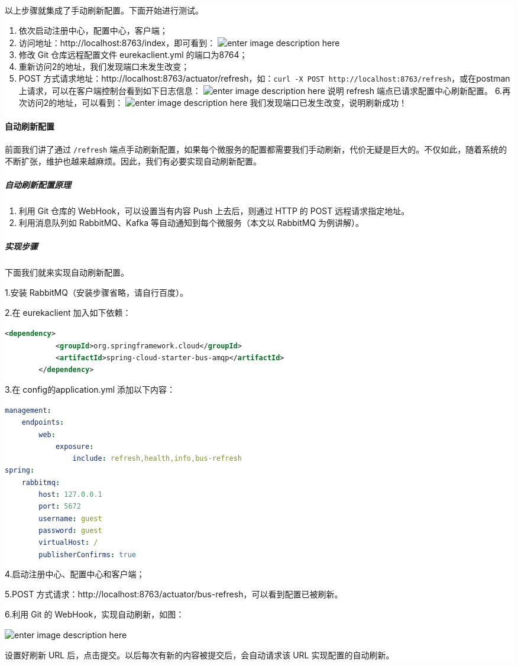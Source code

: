 以上步骤就集成了手动刷新配置。下面开始进行测试。

1. 依次启动注册中心，配置中心，客户端；
2. 访问地址：http://localhost:8763/index，即可看到： ![enter image description here](http://images.gitbook.cn/2d7602e0-5ef4-11e8-95e8-074055ff8c6f)
3. 修改 Git 仓库远程配置文件 eurekaclient.yml 的端口为8764；
4. 重新访问2的地址，我们发现端口未发生改变；
5. POST 方式请求地址：http://localhost:8763/actuator/refresh，如：`curl -X POST http://localhost:8763/refresh`，或在postman上请求，可以在客户端控制台看到如下日志信息： ![enter image description here](http://images.gitbook.cn/bba42c90-5ef4-11e8-b82b-ffbb9d1e8856) 说明 refresh 端点已请求配置中心刷新配置。 6.再次访问2的地址，可以看到： ![enter image description here](http://images.gitbook.cn/86750fd0-5ef4-11e8-b82c-e1d608026a45) 我们发现端口已发生改变，说明刷新成功！

#### 自动刷新配置

前面我们讲了通过 `/refresh` 端点手动刷新配置，如果每个微服务的配置都需要我们手动刷新，代价无疑是巨大的。不仅如此，随着系统的不断扩张，维护也越来越麻烦。因此，我们有必要实现自动刷新配置。

##### **自动刷新配置原理**

1. 利用 Git 仓库的 WebHook，可以设置当有内容 Push 上去后，则通过 HTTP 的 POST 远程请求指定地址。
2. 利用消息队列如 RabbitMQ、Kafka 等自动通知到每个微服务（本文以 RabbitMQ 为例讲解）。

##### **实现步骤**

下面我们就来实现自动刷新配置。

1.安装 RabbitMQ（安装步骤省略，请自行百度）。

2.在 eurekaclient 加入如下依赖：

```xml
<dependency>
            <groupId>org.springframework.cloud</groupId>
            <artifactId>spring-cloud-starter-bus-amqp</artifactId>
        </dependency>
```

3.在 config的application.yml 添加以下内容：

```yaml
management:
    endpoints:
        web:
            exposure:
                include: refresh,health,info,bus-refresh
spring:
    rabbitmq:
        host: 127.0.0.1
        port: 5672
        username: guest
        password: guest
        virtualHost: /
        publisherConfirms: true
```

4.启动注册中心、配置中心和客户端；

5.POST 方式请求：http://localhost:8763/actuator/bus-refresh，可以看到配置已被刷新。

6.利用 Git 的 WebHook，实现自动刷新，如图：

![enter image description here](http://images.gitbook.cn/5c494220-5efa-11e8-b82c-e1d608026a45)

设置好刷新 URL 后，点击提交。以后每次有新的内容被提交后，会自动请求该 URL 实现配置的自动刷新。